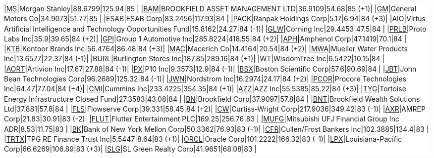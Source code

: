 |[MS](https://finance.yahoo.com/quote/MS/)|Morgan Stanley|88.6799|125.94|85 |
|[BAM](https://finance.yahoo.com/quote/BAM/)|BROOKFIELD ASSET MANAGEMENT LTD|36.9109|54.68|85 (+1)|
|[GM](https://finance.yahoo.com/quote/GM/)|General Motors Co|34.9073|51.77|85 |
|[ESAB](https://finance.yahoo.com/quote/ESAB/)|ESAB Corp|83.2456|117.93|84 |
|[PACK](https://finance.yahoo.com/quote/PACK/)|Ranpak Holdings Corp|5.17|6.94|84 (+3)|
|[AIO](https://finance.yahoo.com/quote/AIO/)|Virtus Artificial Intelligence and Technology Opportunities Fund|15.8162|24.27|84 (-1)|
|[GLW](https://finance.yahoo.com/quote/GLW/)|Corning Inc|29.4453|47.5|84 |
|[PRLB](https://finance.yahoo.com/quote/PRLB/)|Proto Labs Inc|35.9|39.65|84 (+2)|
|[GPI](https://finance.yahoo.com/quote/GPI/)|Group 1 Automotive Inc|285.8224|418.55|84 (+2)|
|[APH](https://finance.yahoo.com/quote/APH/)|Amphenol Corp|47.1419|70.1|84 |
|[KTB](https://finance.yahoo.com/quote/KTB/)|Kontoor Brands Inc|56.4764|86.48|84 (+3)|
|[MAC](https://finance.yahoo.com/quote/MAC/)|Macerich Co|14.4164|20.54|84 (+2)|
|[MWA](https://finance.yahoo.com/quote/MWA/)|Mueller Water Products Inc|13.6577|22.37|84 (-1)|
|[BURL](https://finance.yahoo.com/quote/BURL/)|Burlington Stores Inc|187.85|289.16|84 (+1)|
|[WT](https://finance.yahoo.com/quote/WT/)|WisdomTree Inc|6.5422|10.15|84 |
|[AORT](https://finance.yahoo.com/quote/AORT/)|Artivion Inc|17.67|27.88|84 (-1)|
|[PX](https://finance.yahoo.com/quote/PX/)|P10 Inc|9.3573|12.9|84 (-1)|
|[BSX](https://finance.yahoo.com/quote/BSX/)|Boston Scientific Corp|57.6|90.69|84 |
|[JBT](https://finance.yahoo.com/quote/JBT/)|John Bean Technologies Corp|96.2689|125.32|84 (-1)|
|[JWN](https://finance.yahoo.com/quote/JWN/)|Nordstrom Inc|16.2974|24.17|84 (+2)|
|[PCOR](https://finance.yahoo.com/quote/PCOR/)|Procore Technologies Inc|64.47|77.04|84 (+4)|
|[CMI](https://finance.yahoo.com/quote/CMI/)|Cummins Inc|233.4225|354.35|84 (+1)|
|[AZZ](https://finance.yahoo.com/quote/AZZ/)|AZZ Inc|55.5385|85.22|84 (+3)|
|[TYG](https://finance.yahoo.com/quote/TYG/)|Tortoise Energy Infrastructure Closed Fund|27.3583|43.08|84 |
|[BN](https://finance.yahoo.com/quote/BN/)|Brookfield Corp|37.9097|57.8|84 |
|[BNT](https://finance.yahoo.com/quote/BNT/)|Brookfield Wealth Solutions Ltd|37.881|57.8|84 |
|[FLS](https://finance.yahoo.com/quote/FLS/)|Flowserve Corp|39.331|58.45|84 (+2)|
|[CW](https://finance.yahoo.com/quote/CW/)|Curtiss-Wright Corp|217.9036|349.42|83 (-1)|
|[AXR](https://finance.yahoo.com/quote/AXR/)|AMREP Corp|21.83|30.91|83 (-2)|
|[FLUT](https://finance.yahoo.com/quote/FLUT/)|Flutter Entertainment PLC|169.25|256.76|83 |
|[MUFG](https://finance.yahoo.com/quote/MUFG/)|Mitsubishi UFJ Financial Group Inc ADR|8.53|11.75|83 |
|[BK](https://finance.yahoo.com/quote/BK/)|Bank of New York Mellon Corp|50.3362|76.93|83 (-1)|
|[CFR](https://finance.yahoo.com/quote/CFR/)|Cullen/Frost Bankers Inc|102.3885|134.4|83 |
|[TRTX](https://finance.yahoo.com/quote/TRTX/)|TPG RE Finance Trust Inc|5.5447|8.64|83 (+1)|
|[ORCL](https://finance.yahoo.com/quote/ORCL/)|Oracle Corp|101.2222|166.32|83 (-1)|
|[LPX](https://finance.yahoo.com/quote/LPX/)|Louisiana-Pacific Corp|66.6269|106.89|83 (+3)|
|[SLG](https://finance.yahoo.com/quote/SLG/)|SL Green Realty Corp|41.9651|68.08|83 |